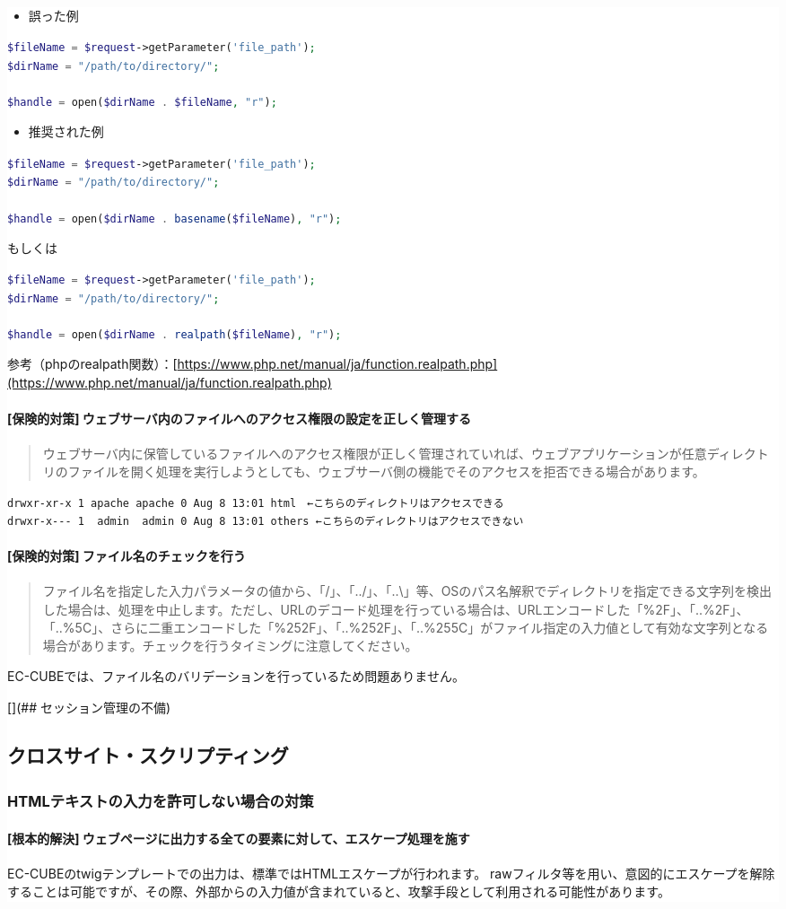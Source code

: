* 誤った例

```php
$fileName = $request->getParameter('file_path');
$dirName = "/path/to/directory/";

$handle = open($dirName . $fileName, "r");
```

* 推奨された例

```php
$fileName = $request->getParameter('file_path');
$dirName = "/path/to/directory/";

$handle = open($dirName . basename($fileName), "r");
```

もしくは

```php
$fileName = $request->getParameter('file_path');
$dirName = "/path/to/directory/";

$handle = open($dirName . realpath($fileName), "r");
```

参考（phpのrealpath関数）：[https://www.php.net/manual/ja/function.realpath.php](https://www.php.net/manual/ja/function.realpath.php)


#### [保険的対策] ウェブサーバ内のファイルへのアクセス権限の設定を正しく管理する
> ウェブサーバ内に保管しているファイルへのアクセス権限が正しく管理されていれば、ウェブアプリケーションが任意ディレクトリのファイルを開く処理を実行しようとしても、ウェブサーバ側の機能でそのアクセスを拒否できる場合があります。

```
drwxr-xr-x 1 apache apache 0 Aug 8 13:01 html　←こちらのディレクトリはアクセスできる
drwxr-x--- 1  admin  admin 0 Aug 8 13:01 others ←こちらのディレクトリはアクセスできない
```

#### [保険的対策] ファイル名のチェックを行う
> ファイル名を指定した入力パラメータの値から、「/」、「../」、「..\」等、OSのパス名解釈でディレクトリを指定できる文字列を検出した場合は、処理を中止します。ただし、URLのデコード処理を行っている場合は、URLエンコードした「%2F」、「..%2F」、「..%5C」、さらに二重エンコードした「%252F」、「..%252F」、「..%255C」がファイル指定の入力値として有効な文字列となる場合があります。チェックを行うタイミングに注意してください。

EC-CUBEでは、ファイル名のバリデーションを行っているため問題ありません。

[](## セッション管理の不備)
## クロスサイト・スクリプティング

### HTMLテキストの入力を許可しない場合の対策

#### [根本的解決] ウェブページに出力する全ての要素に対して、エスケープ処理を施す

EC-CUBEのtwigテンプレートでの出力は、標準ではHTMLエスケープが行われます。
rawフィルタ等を用い、意図的にエスケープを解除することは可能ですが、その際、外部からの入力値が含まれていると、攻撃手段として利用される可能性があります。
